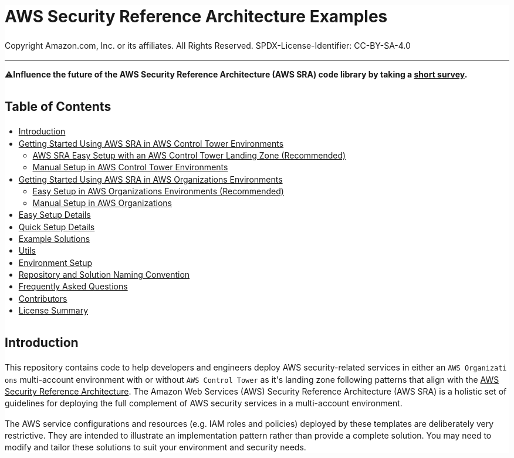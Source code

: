 # AWS Security Reference Architecture Examples



Copyright Amazon.com, Inc. or its affiliates. All Rights Reserved. SPDX-License-Identifier: CC-BY-SA-4.0

---

⚠️**Influence the future of the AWS Security Reference Architecture (AWS SRA) code library by taking a [short survey](https://amazonmr.au1.qualtrics.com/jfe/form/SV_9oFz0p67iCw3obk).**

## 

## Table of Contents

- [Introduction](#introduction)
- [Getting Started Using AWS SRA in AWS Control Tower Environments](#getting-started-using-aws-sra-in-aws-control-tower-environments)
  - [AWS SRA Easy Setup with an AWS Control Tower Landing Zone (Recommended)](#aws-sra-easy-setup-with-an-aws-control-tower-landing-zone-recommended)
  - [Manual Setup in AWS Control Tower Environments](#manual-setup-in-aws-control-tower-environments)
- [Getting Started Using AWS SRA in AWS Organizations Environments](#getting-started-using-aws-sra-in-aws-organizations-environments)
  - [Easy Setup in AWS Organizations Environments (Recommended)](#easy-setup-in-aws-organizations-environments-recommended)
  - [Manual Setup in AWS Organizations](#manual-setup-in-aws-organizations)
- [Easy Setup Details](#easy-setup-details)
- [Quick Setup Details](#quick-setup-details)
- [Example Solutions](#example-solutions)
- [Utils](#utils)
- [Environment Setup](#environment-setup)
- [Repository and Solution Naming Convention](#repository-and-solution-naming-convention)
- [Frequently Asked Questions](#frequently-asked-questions)
- [Contributors](#contributors)
- [License Summary](#license-summary)

## Introduction

This repository contains code to help developers and engineers deploy AWS security-related services in either an `AWS Organizations` multi-account environment with or without `AWS Control Tower` as it's landing zone following patterns that align with
the [AWS Security Reference Architecture](https://docs.aws.amazon.com/prescriptive-guidance/latest/security-reference-architecture/). The Amazon Web Services (AWS) Security Reference Architecture (AWS SRA) is a holistic set of guidelines for
deploying the full complement of AWS security services in a multi-account environment.

The AWS service configurations and resources (e.g. IAM roles and policies) deployed by these templates are deliberately very restrictive. They are intended to illustrate an implementation pattern rather than provide a complete solution. You may need
to modify and tailor these solutions to suit your environment and security needs.
